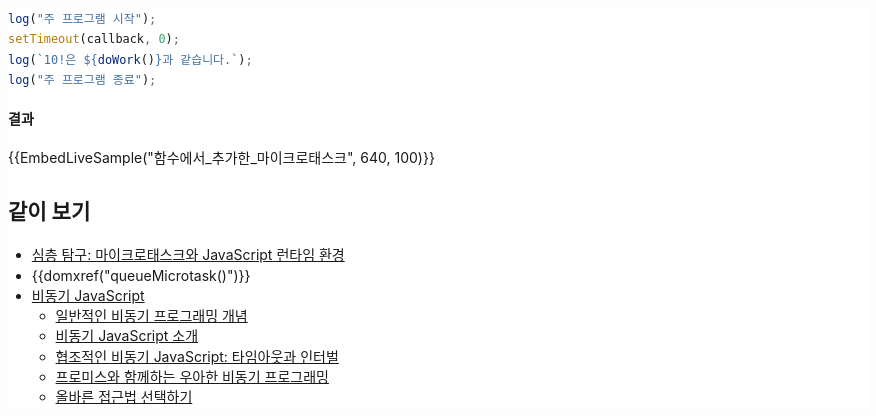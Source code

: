 ```js
log("주 프로그램 시작");
setTimeout(callback, 0);
log(`10!은 ${doWork()}과 같습니다.`);
log("주 프로그램 종료");
```

#### 결과

{{EmbedLiveSample("함수에서_추가한_마이크로태스크", 640, 100)}}

## 같이 보기

- [심층 탐구: 마이크로태스크와 JavaScript 런타임 환경](/ko/docs/Web/API/HTML_DOM_API/Microtask_guide/In_depth)
- {{domxref("queueMicrotask()")}}
- [비동기 JavaScript](/ko/docs/Learn/JavaScript/Asynchronous)
  - [일반적인 비동기 프로그래밍 개념](/ko/docs/Learn/JavaScript/Asynchronous/Concepts)
  - [비동기 JavaScript 소개](/ko/docs/Learn/JavaScript/Asynchronous/Introducing)
  - [협조적인 비동기 JavaScript: 타임아웃과 인터벌](/ko/docs/Learn/JavaScript/Asynchronous/Timeouts_and_intervals)
  - [프로미스와 함께하는 우아한 비동기 프로그래밍](/ko/docs/Learn/JavaScript/Asynchronous/Promises)
  - [올바른 접근법 선택하기](/ko/docs/Learn/JavaScript/Asynchronous/Choosing_the_right_approach)
